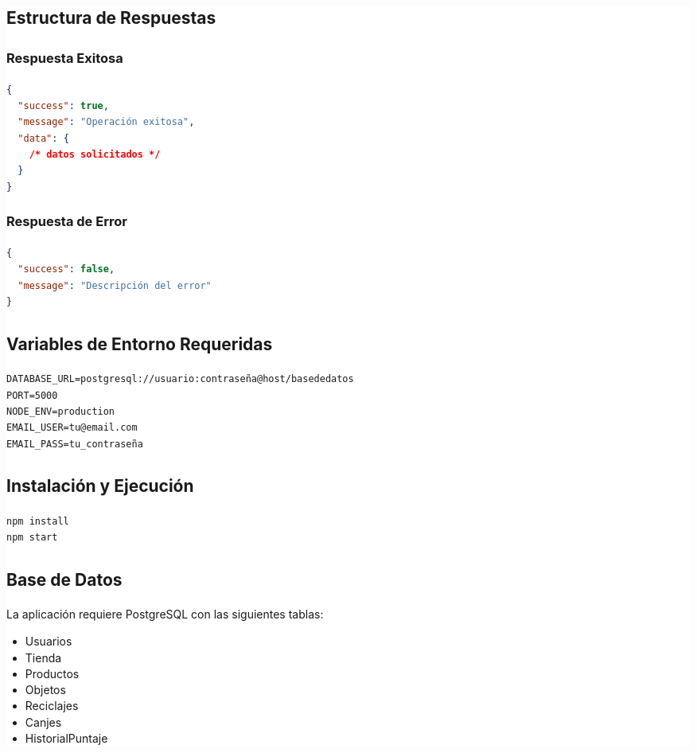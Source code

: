 ## Estructura de Respuestas

### Respuesta Exitosa

```json
{
  "success": true,
  "message": "Operación exitosa",
  "data": {
    /* datos solicitados */
  }
}
```

### Respuesta de Error

```json
{
  "success": false,
  "message": "Descripción del error"
}
```

## Variables de Entorno Requeridas

```env
DATABASE_URL=postgresql://usuario:contraseña@host/basededatos
PORT=5000
NODE_ENV=production
EMAIL_USER=tu@email.com
EMAIL_PASS=tu_contraseña
```

## Instalación y Ejecución

```bash
npm install
npm start
```

## Base de Datos

La aplicación requiere PostgreSQL con las siguientes tablas:

- Usuarios
- Tienda
- Productos
- Objetos
- Reciclajes
- Canjes
- HistorialPuntaje
